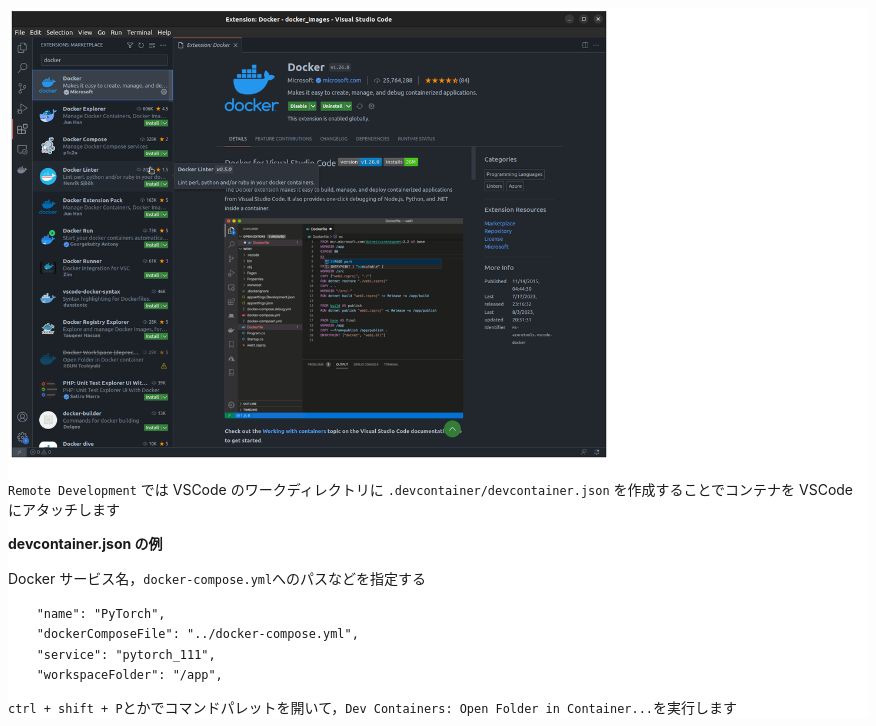   <img src="img/vscode_docker.png" width=70%>

`Remote Development` では VSCode のワークディレクトリに `.devcontainer/devcontainer.json` を作成することでコンテナを VSCode にアタッチします

**devcontainer.json の例**

Docker サービス名，`docker-compose.yml`へのパスなどを指定する

```
    "name": "PyTorch",
    "dockerComposeFile": "../docker-compose.yml",
    "service": "pytorch_111",
    "workspaceFolder": "/app",
```

`ctrl + shift + P`とかでコマンドパレットを開いて，`Dev Containers: Open Folder in Container...`を実行します
